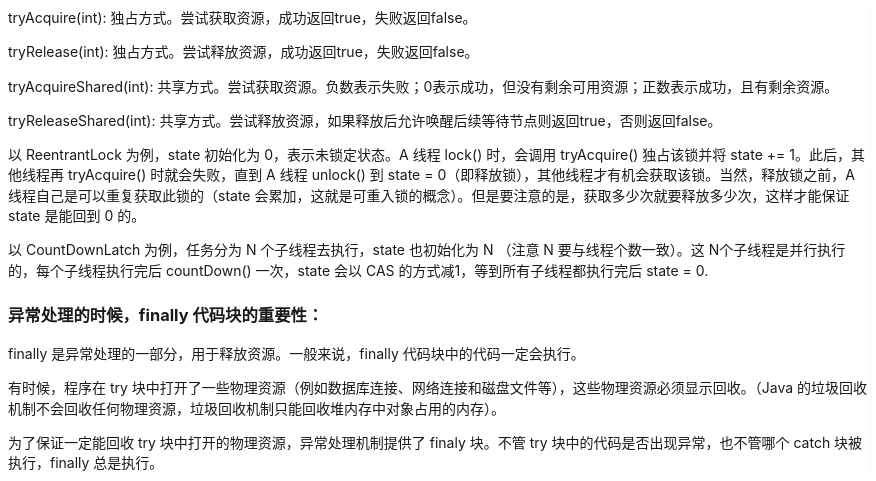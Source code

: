 tryAcquire(int): 独占方式。尝试获取资源，成功返回true，失败返回false。

tryRelease(int): 独占方式。尝试释放资源，成功返回true，失败返回false。

tryAcquireShared(int): 共享方式。尝试获取资源。负数表示失败；0表示成功，但没有剩余可用资源；正数表示成功，且有剩余资源。

tryReleaseShared(int): 共享方式。尝试释放资源，如果释放后允许唤醒后续等待节点则返回true，否则返回false。



以 ReentrantLock 为例，state 初始化为 0，表示未锁定状态。A 线程 lock() 时，会调用 tryAcquire() 独占该锁并将 state += 1。此后，其他线程再 tryAcquire() 时就会失败，直到 A 线程 unlock() 到 state = 0（即释放锁），其他线程才有机会获取该锁。当然，释放锁之前，A 线程自己是可以重复获取此锁的（state 会累加，这就是可重入锁的概念）。但是要注意的是，获取多少次就要释放多少次，这样才能保证 state 是能回到 0 的。



以 CountDownLatch 为例，任务分为 N 个子线程去执行，state 也初始化为 N （注意 N 要与线程个数一致）。这 N个子线程是并行执行的，每个子线程执行完后 countDown() 一次，state 会以 CAS 的方式减1，等到所有子线程都执行完后 state = 0.



### 异常处理的时候，finally 代码块的重要性：

finally 是异常处理的一部分，用于释放资源。一般来说，finally 代码块中的代码一定会执行。

有时候，程序在 try 块中打开了一些物理资源（例如数据库连接、网络连接和磁盘文件等），这些物理资源必须显示回收。（Java 的垃圾回收机制不会回收任何物理资源，垃圾回收机制只能回收堆内存中对象占用的内存）。

为了保证一定能回收 try 块中打开的物理资源，异常处理机制提供了 finaly 块。不管 try 块中的代码是否出现异常，也不管哪个 catch 块被执行，finally 总是执行。
